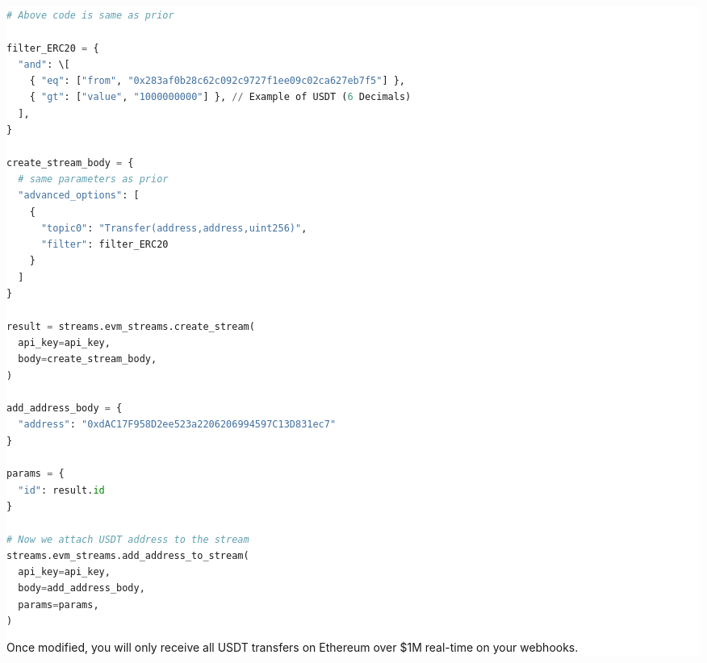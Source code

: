 </TabItem>
<TabItem value="python" label="Python">

```python index.py
# Above code is same as prior

filter_ERC20 = {
  "and": \[
    { "eq": ["from", "0x283af0b28c62c092c9727f1ee09c02ca627eb7f5"] },
    { "gt": ["value", "1000000000"] }, // Example of USDT (6 Decimals)
  ],
}

create_stream_body = {
  # same parameters as prior
  "advanced_options": [
    {
      "topic0": "Transfer(address,address,uint256)",
      "filter": filter_ERC20
    }
  ]
}

result = streams.evm_streams.create_stream(
  api_key=api_key,
  body=create_stream_body,
)

add_address_body = {
  "address": "0xdAC17F958D2ee523a2206206994597C13D831ec7"
}

params = {
  "id": result.id
}

# Now we attach USDT address to the stream
streams.evm_streams.add_address_to_stream(
  api_key=api_key,
  body=add_address_body,
  params=params,
)
```

</TabItem>
</Tabs>

Once modified, you will only receive all USDT transfers on Ethereum over $1M real-time on your webhooks.
